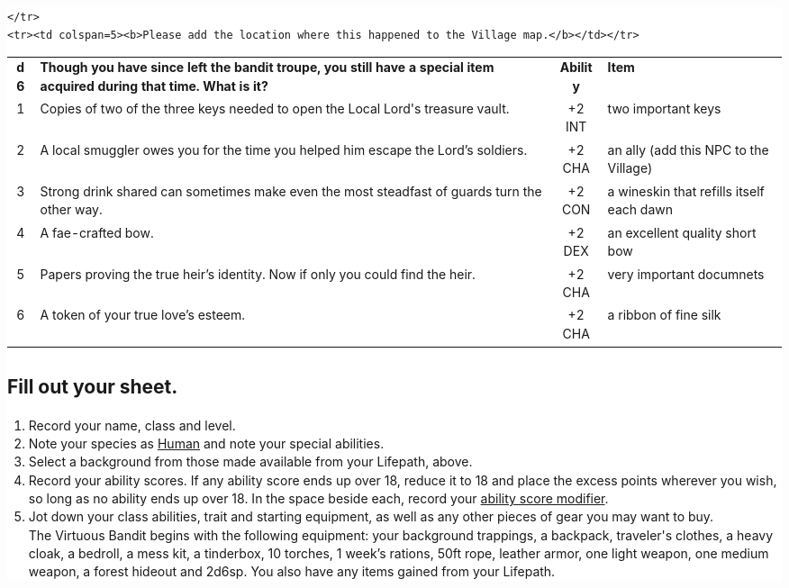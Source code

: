 	</tr>
	<tr><td colspan=5><b>Please add the location where this happened to the Village map.</b></td></tr>
</table>

<table>
	<tr>
		<td align="center"><b>d6</b></td>
		<td><b>Though you have since left the bandit troupe, you still have a special item acquired during that time.  What is it?</b></td>
		<td align="center"><b>Ability</b></td>
		<td align="left"><b>Item</b></td>
	</tr>
	<tr>
		<td align="center">1</td>
		<td>Copies of two of the three keys needed to open the Local Lord's treasure vault.</td>
		<td align="center">+2 INT</td>
		<td align="left">two important keys</td>
	</tr>
	<tr>
		<td align="center">2</td>
		<td>A local smuggler owes you for the time you helped him escape the Lord’s soldiers.</td>
		<td align="center">+2 CHA</td>
		<td align="left">an ally (add this NPC to the Village)</td>
	</tr>
	<tr>
		<td align="center">3</td>
		<td>Strong drink shared can sometimes make even the most steadfast of guards turn the other way.</td>
		<td align="center">+2 CON</td>
		<td align="left">a wineskin that refills itself each dawn</td>
	</tr>
	<tr>
		<td align="center">4</td>
		<td>A fae-crafted bow.</td>
		<td align="center">+2 DEX</td>
		<td align="left">an excellent quality short bow</td>
	</tr>
	<tr>
		<td align="center">5</td>
		<td>Papers proving the true heir’s identity.  Now if only you could find the heir.</td>
		<td align="center">+2 CHA</td>
		<td align="left">very important documnets</td>
	</tr>
	<tr>
		<td align="center">6</td>
		<td>A token of your true love’s esteem.</td>
		<td align="center">+2 CHA</td>
		<td align="left">a ribbon of fine silk</td>
	</tr>
</table>

## Fill out your sheet.
1. Record your name, class and level.
2. Note your species as [Human](species/Human.md) and note your special abilities.
3. Select a background from those made available from your Lifepath, above.
4. Record your ability scores. If any ability score ends up over 18, reduce it to 18 and place the excess points wherever you wish, so long as no ability ends up over 18. In the space beside each, record your [ability score modifier](CharacterCreation.md#attribute%20modifiers).
5. Jot down your class abilities, trait and starting equipment, as well as any other pieces of gear you may want to buy.<br/>The Virtuous Bandit begins with the following equipment: your background trappings, a backpack, traveler's clothes, a heavy cloak, a bedroll, a mess kit, a tinderbox, 10 torches, 1 week’s rations, 50ft rope, leather armor, one light weapon, one medium weapon, a forest hideout and 2d6sp.  You also have any items gained from your Lifepath.